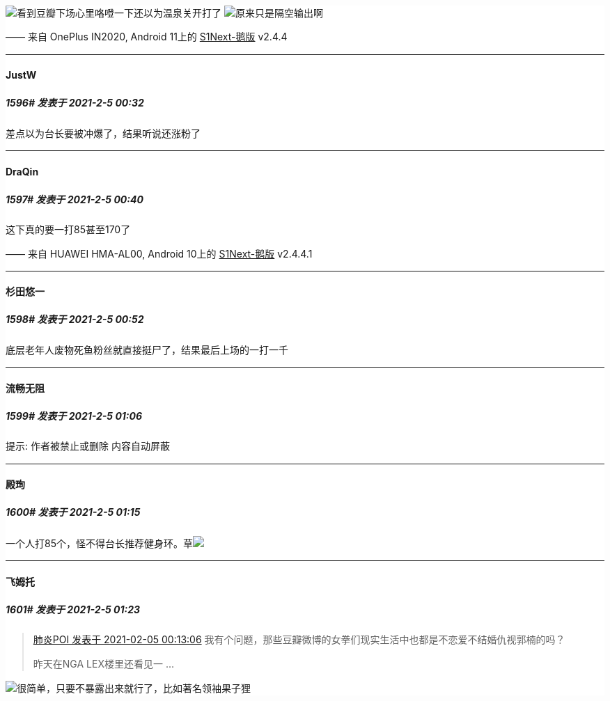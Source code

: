 <img src="https://static.saraba1st.com/image/smiley/face2017/037.png" referrerpolicy="no-referrer">看到豆瓣下场心里咯噔一下还以为温泉关开打了
<img src="https://static.saraba1st.com/image/smiley/face2017/037.png" referrerpolicy="no-referrer">原来只是隔空输出啊

—— 来自 OnePlus IN2020, Android 11上的 [S1Next-鹅版](https://github.com/ykrank/S1-Next/releases) v2.4.4

*****

####  JustW  
##### 1596#       发表于 2021-2-5 00:32

差点以为台长要被冲爆了，结果听说还涨粉了

*****

####  DraQin  
##### 1597#       发表于 2021-2-5 00:40

这下真的要一打85甚至170了

—— 来自 HUAWEI HMA-AL00, Android 10上的 [S1Next-鹅版](https://github.com/ykrank/S1-Next/releases) v2.4.4.1

*****

####  杉田悠一  
##### 1598#       发表于 2021-2-5 00:52

底层老年人废物死鱼粉丝就直接挺尸了，结果最后上场的一打一千

*****

####  流畅无阻  
##### 1599#       发表于 2021-2-5 01:06

提示: 作者被禁止或删除 内容自动屏蔽

*****

####  殿珣  
##### 1600#       发表于 2021-2-5 01:15

一个人打85个，怪不得台长推荐健身环。草<img src="https://static.saraba1st.com/image/smiley/face2017/037.png" referrerpolicy="no-referrer">

*****

####  飞姆托  
##### 1601#       发表于 2021-2-5 01:23

<blockquote><a href="httphttps://bbs.saraba1st.com/2b/forum.php?mod=redirect&amp;goto=findpost&amp;pid=50242179&amp;ptid=1727410" target="_blank">肺炎POI 发表于 2021-02-05 00:13:06</a>
我有个问题，那些豆瓣微博的女拳们现实生活中也都是不恋爱不结婚仇视郭楠的吗？

昨天在NGA LEX楼里还看见一 ...</blockquote><img src="https://static.saraba1st.com/image/smiley/face2017/067.png" referrerpolicy="no-referrer">很简单，只要不暴露出来就行了，比如著名领袖果子狸
